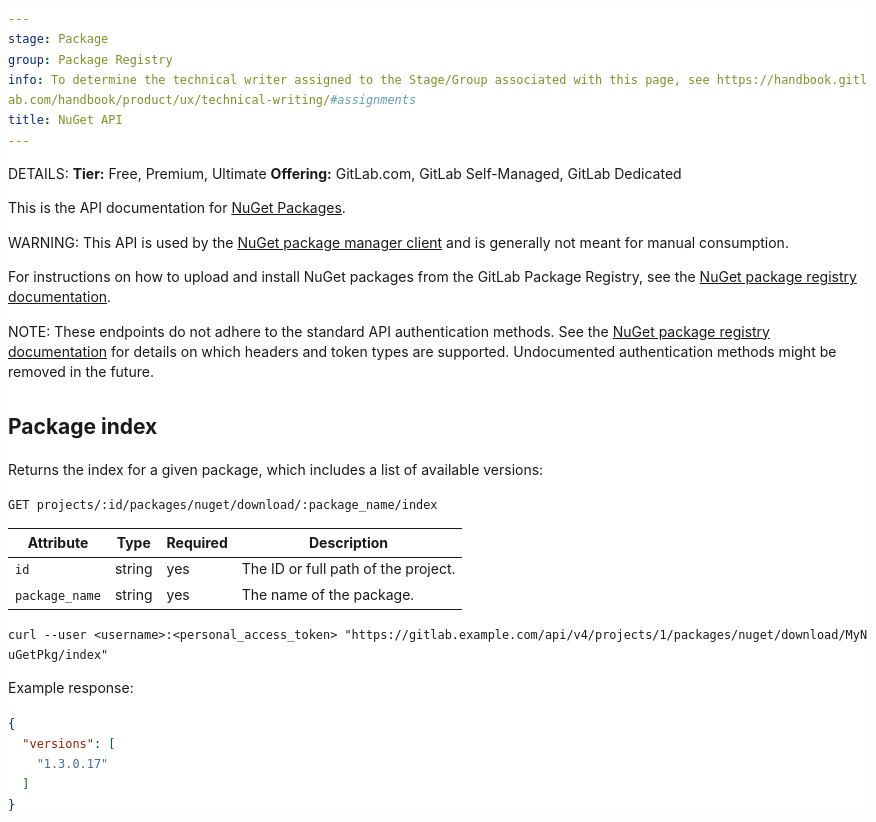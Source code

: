 ```yaml
---
stage: Package
group: Package Registry
info: To determine the technical writer assigned to the Stage/Group associated with this page, see https://handbook.gitlab.com/handbook/product/ux/technical-writing/#assignments
title: NuGet API
---
```


DETAILS:
**Tier:** Free, Premium, Ultimate
**Offering:** GitLab.com, GitLab Self-Managed, GitLab Dedicated

This is the API documentation for [NuGet Packages](../../user/packages/nuget_repository/index.md).

WARNING:
This API is used by the [NuGet package manager client](https://www.nuget.org/)
and is generally not meant for manual consumption.

For instructions on how to upload and install NuGet packages from the GitLab
Package Registry, see the [NuGet package registry documentation](../../user/packages/nuget_repository/index.md).

NOTE:
These endpoints do not adhere to the standard API authentication methods.
See the [NuGet package registry documentation](../../user/packages/nuget_repository/index.md)
for details on which headers and token types are supported. Undocumented authentication methods might be removed in the future.

## Package index

Returns the index for a given package, which includes a list of available versions:

```plaintext
GET projects/:id/packages/nuget/download/:package_name/index
```

| Attribute      | Type   | Required | Description |
| -------------- | ------ | -------- | ----------- |
| `id`           | string | yes      | The ID or full path of the project. |
| `package_name` | string | yes      | The name of the package. |

```shell
curl --user <username>:<personal_access_token> "https://gitlab.example.com/api/v4/projects/1/packages/nuget/download/MyNuGetPkg/index"
```

Example response:

```json
{
  "versions": [
    "1.3.0.17"
  ]
}
```
